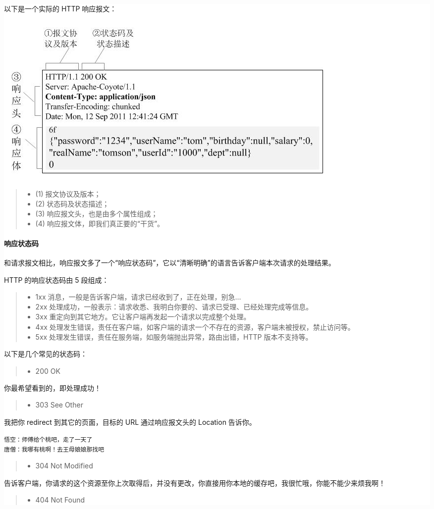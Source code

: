 以下是一个实际的 HTTP 响应报文：

![Screenshot](../../images/web/response.png)


> * (1) 报文协议及版本；
> * (2) 状态码及状态描述；
> * (3) 响应报文头，也是由多个属性组成；
> * (4) 响应报文体，即我们真正要的“干货”。

#### 响应状态码

和请求报文相比，响应报文多了一个“响应状态码”，它以“清晰明确”的语言告诉客户端本次请求的处理结果。

HTTP 的响应状态码由 5 段组成：

> * 1xx 消息，一般是告诉客户端，请求已经收到了，正在处理，别急...
> * 2xx 处理成功，一般表示：请求收悉、我明白你要的、请求已受理、已经处理完成等信息。
> * 3xx 重定向到其它地方。它让客户端再发起一个请求以完成整个处理。
> * 4xx 处理发生错误，责任在客户端，如客户端的请求一个不存在的资源，客户端未被授权，禁止访问等。
> * 5xx 处理发生错误，责任在服务端，如服务端抛出异常，路由出错，HTTP 版本不支持等。


以下是几个常见的状态码：

> * 200 OK

你最希望看到的，即处理成功！

> * 303 See Other

我把你 redirect 到其它的页面，目标的 URL 通过响应报文头的 Location 告诉你。
```
悟空：师傅给个桃吧，走了一天了
唐僧：我哪有桃啊！去王母娘娘那找吧
```
> * 304 Not Modified

告诉客户端，你请求的这个资源至你上次取得后，并没有更改，你直接用你本地的缓存吧，我很忙哦，你能不能少来烦我啊！

> * 404 Not Found
